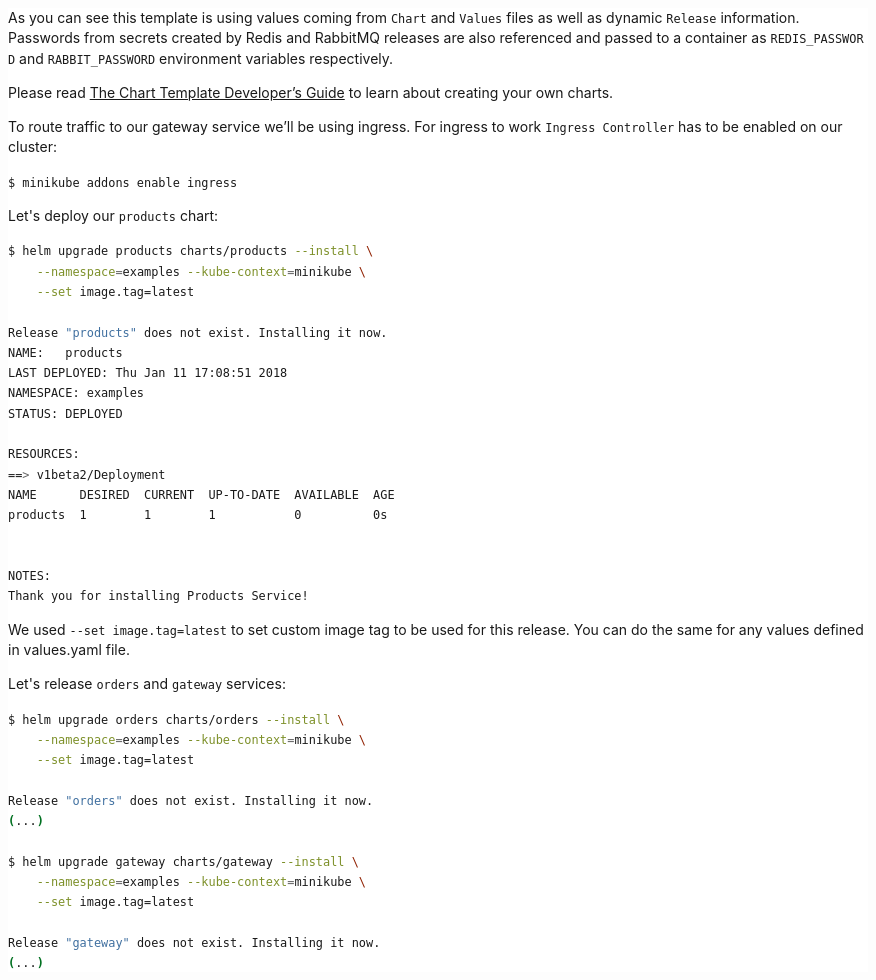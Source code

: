 As you can see this template is using values coming from `Chart` and `Values` files as well as dynamic `Release` information. Passwords from secrets created by Redis and RabbitMQ releases are also referenced and passed to a container as `REDIS_PASSWORD` and `RABBIT_PASSWORD` environment variables respectively.

Please read [The Chart Template Developer’s Guide](https://docs.helm.sh/chart_template_guide/#the-chart-template-developer-s-guide)
to learn about creating your own charts.

To route traffic to our gateway service we’ll be using ingress. For ingress to work `Ingress Controller` has to be enabled on our cluster:

`$ minikube addons enable ingress`

Let's deploy our `products` chart:

```sh
$ helm upgrade products charts/products --install \
	--namespace=examples --kube-context=minikube \
	--set image.tag=latest

Release "products" does not exist. Installing it now.
NAME:   products
LAST DEPLOYED: Thu Jan 11 17:08:51 2018
NAMESPACE: examples
STATUS: DEPLOYED

RESOURCES:
==> v1beta2/Deployment
NAME      DESIRED  CURRENT  UP-TO-DATE  AVAILABLE  AGE
products  1        1        1           0          0s


NOTES:
Thank you for installing Products Service!
```

We used `--set image.tag=latest` to set custom image tag to be used for this release. You can do the same for any values defined in values.yaml file.

Let's release `orders` and `gateway` services:

```sh
$ helm upgrade orders charts/orders --install \
	--namespace=examples --kube-context=minikube \
	--set image.tag=latest

Release "orders" does not exist. Installing it now.
(...)

$ helm upgrade gateway charts/gateway --install \
	--namespace=examples --kube-context=minikube \
	--set image.tag=latest

Release "gateway" does not exist. Installing it now.
(...)
```
